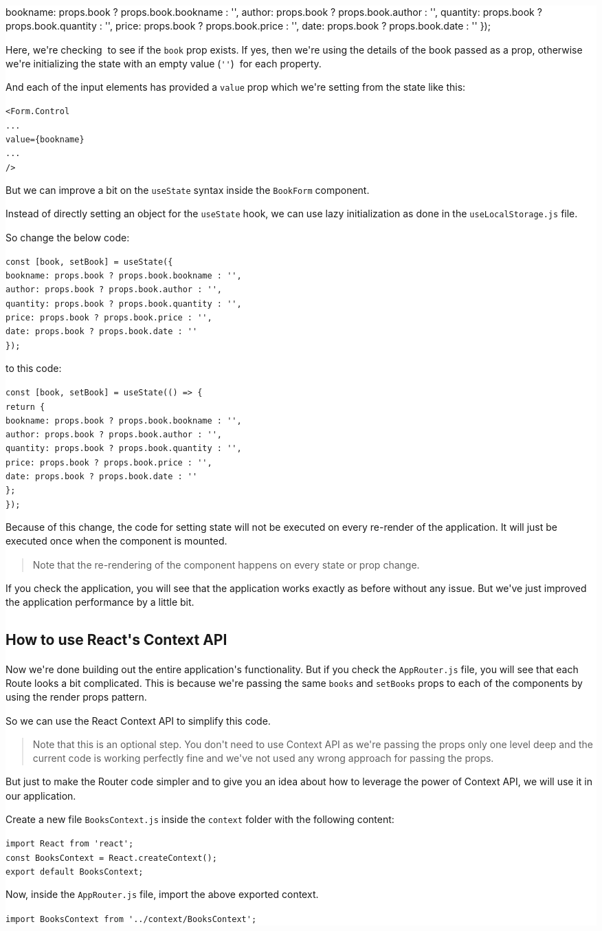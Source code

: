 bookname: props.book ? props.book.bookname : '',
author: props.book ? props.book.author : '',
quantity: props.book ? props.book.quantity : '',
price: props.book ? props.book.price : '',
date: props.book ? props.book.date : ''
});
</code></pre>
<p>Here, we're checking &nbsp;to see if the <code>book</code> prop exists. If yes, then we're using the details of the book passed as a prop, otherwise we're initializing the state with an empty value (<code>''</code>) &nbsp;for each property.</p>
<p>And each of the input elements has provided a <code>value</code> prop which we're setting from the state like this:</p><pre><code class="language-jsx">&lt;Form.Control
...
value={bookname}
...
/&gt;
</code></pre>
<p>But we can improve a bit on the <code>useState</code> syntax inside the <code>BookForm</code> component.</p>
<p>Instead of directly setting an object for the <code>useState</code> hook, we can use lazy initialization as done in the <code>useLocalStorage.js</code> file.</p>
<p>So change the below code:</p><pre><code class="language-js">const [book, setBook] = useState({
bookname: props.book ? props.book.bookname : '',
author: props.book ? props.book.author : '',
quantity: props.book ? props.book.quantity : '',
price: props.book ? props.book.price : '',
date: props.book ? props.book.date : ''
});
</code></pre>
<p>to this code:</p><pre><code class="language-js">const [book, setBook] = useState(() =&gt; {
return {
bookname: props.book ? props.book.bookname : '',
author: props.book ? props.book.author : '',
quantity: props.book ? props.book.quantity : '',
price: props.book ? props.book.price : '',
date: props.book ? props.book.date : ''
};
});
</code></pre>
<p>Because of this change, the code for setting state will not be executed on every re-render of the application. It will just be executed once when the component is mounted.</p>
<blockquote>Note that the re-rendering of the component happens on every state or prop change.</blockquote>
<p>If you check the application, you will see that the application works exactly as before without any issue. But we've just improved the application performance by a little bit.</p>
<h2 id="how-to-use-react-s-context-api">How to use React's Context API</h2>
<p>Now we're done building out the entire application's functionality. But if you check the <code>AppRouter.js</code> file, you will see that each Route looks a bit complicated. This is because we're passing the same <code>books</code> and <code>setBooks</code> props to each of the components by using the render props pattern.</p>
<p>So we can use the React Context API to simplify this code.</p>
<blockquote>Note that this is an optional step. You don't need to use Context API as we're passing the props only one level deep and the current code is working perfectly fine and we've not used any wrong approach for passing the props.</blockquote>
<p>But just to make the Router code simpler and to give you an idea about how to leverage the power of Context API, we will use it in our application.</p>
<p>Create a new file <code>BooksContext.js</code> inside the <code>context</code> folder with the following content:</p><pre><code class="language-js">import React from 'react';
const BooksContext = React.createContext();
export default BooksContext;
</code></pre>
<p>Now, inside the <code>AppRouter.js</code> file, import the above exported context.</p><pre><code class="language-js">import BooksContext from '../context/BooksContext';
</code></pre>

[name]: value
[name]: value
[name]: value
[name]: value